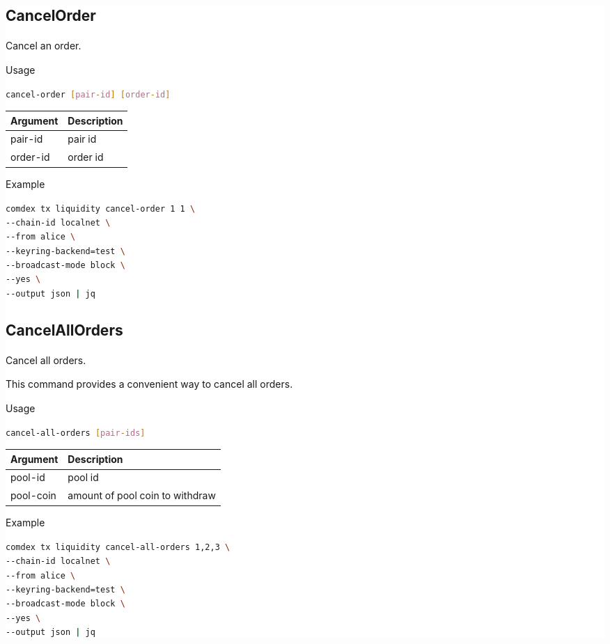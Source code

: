 ## CancelOrder

Cancel an order.

Usage

```bash
cancel-order [pair-id] [order-id]
```

| **Argument** |  **Description** |
| :----------- | :----------------|
| pair-id      | pair id          |
| order-id     | order id         |

Example

```bash
comdex tx liquidity cancel-order 1 1 \
--chain-id localnet \
--from alice \
--keyring-backend=test \
--broadcast-mode block \
--yes \
--output json | jq
```

## CancelAllOrders

Cancel all orders.

This command provides a convenient way to cancel all orders.

Usage

```bash
cancel-all-orders [pair-ids]
```

| **Argument** |  **Description**                |
| :----------- | :------------------------------ |
| pool-id      | pool id                         |
| pool-coin    | amount of pool coin to withdraw |

Example

```bash
comdex tx liquidity cancel-all-orders 1,2,3 \
--chain-id localnet \
--from alice \
--keyring-backend=test \
--broadcast-mode block \
--yes \
--output json | jq
```
